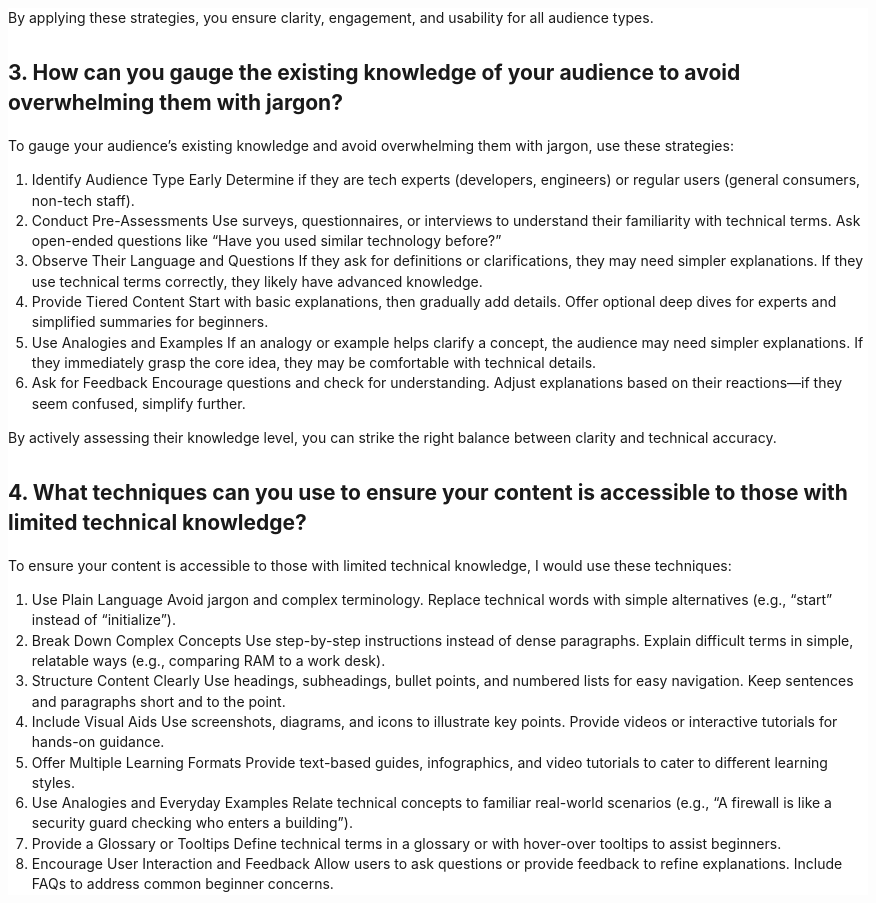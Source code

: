  By applying these strategies, you ensure clarity, engagement, and usability for all audience types.
 
## 3. How can you gauge the existing knowledge of your audience to avoid overwhelming them with jargon?
To gauge your audience’s existing knowledge and avoid overwhelming them with jargon, use these strategies:
 
 1. Identify Audience Type Early
 Determine if they are tech experts (developers, engineers) or regular users (general consumers, non-tech staff).
 2. Conduct Pre-Assessments
 Use surveys, questionnaires, or interviews to understand their familiarity with technical terms.
 Ask open-ended questions like “Have you used similar technology before?”
 3. Observe Their Language and Questions
 If they ask for definitions or clarifications, they may need simpler explanations.
 If they use technical terms correctly, they likely have advanced knowledge.
 4. Provide Tiered Content
 Start with basic explanations, then gradually add details.
 Offer optional deep dives for experts and simplified summaries for beginners.
 5. Use Analogies and Examples
 If an analogy or example helps clarify a concept, the audience may need simpler explanations.
 If they immediately grasp the core idea, they may be comfortable with technical details.
 6. Ask for Feedback
 Encourage questions and check for understanding.
 Adjust explanations based on their reactions—if they seem confused, simplify further.
 
 By actively assessing their knowledge level, you can strike the right balance between clarity and technical accuracy.
 
## 4. What techniques can you use to ensure your content is accessible to those with limited technical knowledge?
To ensure your content is accessible to those with limited technical knowledge, I would use these techniques:
 
 1. Use Plain Language
 Avoid jargon and complex terminology.
 Replace technical words with simple alternatives (e.g., “start” instead of “initialize”).
 2. Break Down Complex Concepts
 Use step-by-step instructions instead of dense paragraphs.
 Explain difficult terms in simple, relatable ways (e.g., comparing RAM to a work desk).
 3. Structure Content Clearly
 Use headings, subheadings, bullet points, and numbered lists for easy navigation.
 Keep sentences and paragraphs short and to the point.
 4. Include Visual Aids
 Use screenshots, diagrams, and icons to illustrate key points.
 Provide videos or interactive tutorials for hands-on guidance.
 5. Offer Multiple Learning Formats
 Provide text-based guides, infographics, and video tutorials to cater to different learning styles.
 6. Use Analogies and Everyday Examples
 Relate technical concepts to familiar real-world scenarios (e.g., “A firewall is like a security guard checking who enters a building”).
 7. Provide a Glossary or Tooltips
 Define technical terms in a glossary or with hover-over tooltips to assist beginners.
 8. Encourage User Interaction and Feedback
 Allow users to ask questions or provide feedback to refine explanations.
 Include FAQs to address common beginner concerns.
